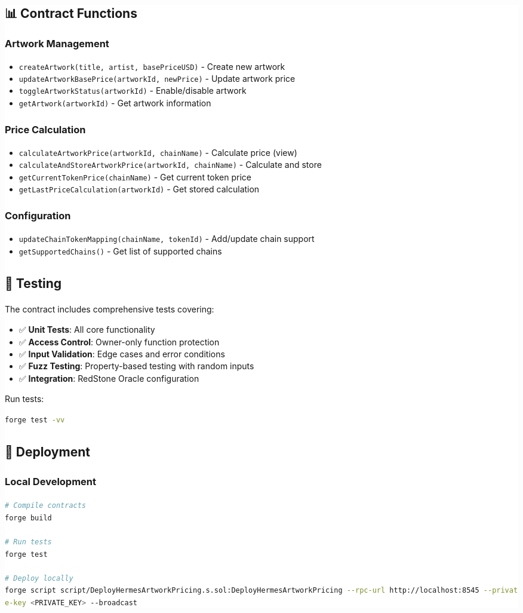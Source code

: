 ## 📊 Contract Functions

### Artwork Management

- `createArtwork(title, artist, basePriceUSD)` - Create new artwork
- `updateArtworkBasePrice(artworkId, newPrice)` - Update artwork price
- `toggleArtworkStatus(artworkId)` - Enable/disable artwork
- `getArtwork(artworkId)` - Get artwork information

### Price Calculation

- `calculateArtworkPrice(artworkId, chainName)` - Calculate price (view)
- `calculateAndStoreArtworkPrice(artworkId, chainName)` - Calculate and store
- `getCurrentTokenPrice(chainName)` - Get current token price
- `getLastPriceCalculation(artworkId)` - Get stored calculation

### Configuration

- `updateChainTokenMapping(chainName, tokenId)` - Add/update chain support
- `getSupportedChains()` - Get list of supported chains

## 🧪 Testing

The contract includes comprehensive tests covering:

- ✅ **Unit Tests**: All core functionality
- ✅ **Access Control**: Owner-only function protection  
- ✅ **Input Validation**: Edge cases and error conditions
- ✅ **Fuzz Testing**: Property-based testing with random inputs
- ✅ **Integration**: RedStone Oracle configuration

Run tests:
```bash
forge test -vv
```

## 🚀 Deployment

### Local Development

```bash
# Compile contracts
forge build

# Run tests  
forge test

# Deploy locally
forge script script/DeployHermesArtworkPricing.s.sol:DeployHermesArtworkPricing --rpc-url http://localhost:8545 --private-key <PRIVATE_KEY> --broadcast
```

